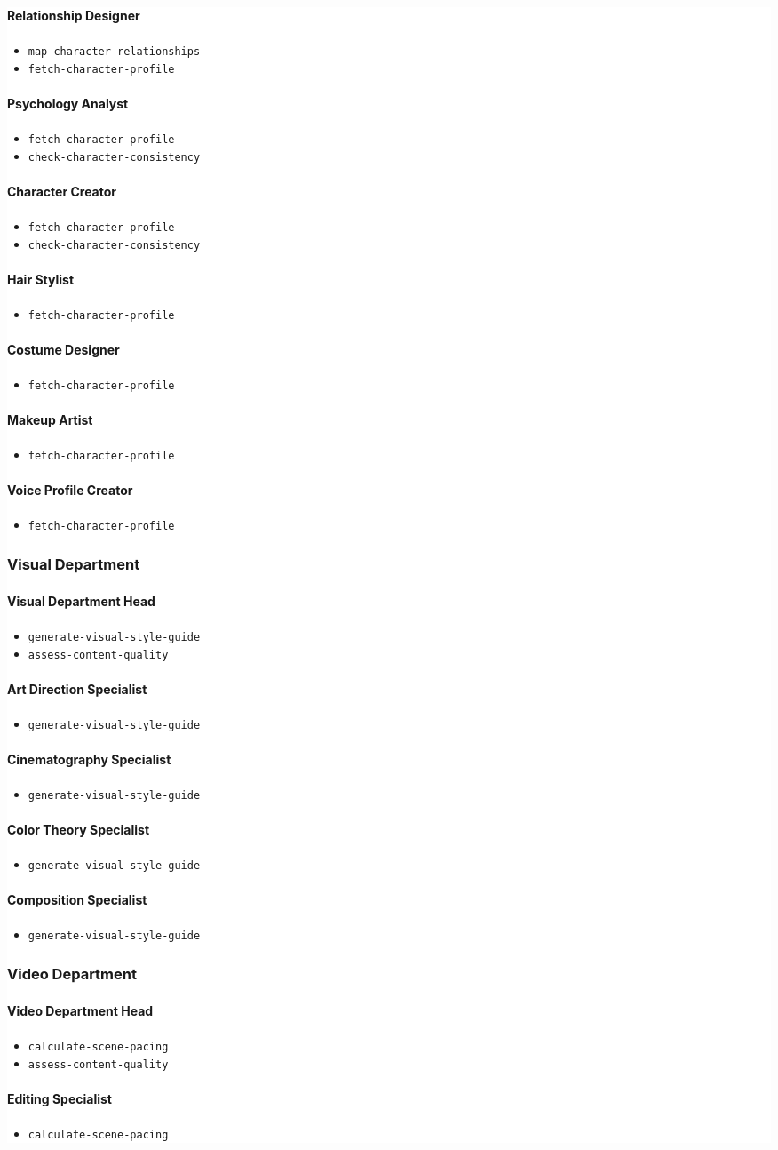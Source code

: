 #### Relationship Designer
- `map-character-relationships`
- `fetch-character-profile`

#### Psychology Analyst
- `fetch-character-profile`
- `check-character-consistency`

#### Character Creator
- `fetch-character-profile`
- `check-character-consistency`

#### Hair Stylist
- `fetch-character-profile`

#### Costume Designer
- `fetch-character-profile`

#### Makeup Artist
- `fetch-character-profile`

#### Voice Profile Creator
- `fetch-character-profile`

### Visual Department

#### Visual Department Head
- `generate-visual-style-guide`
- `assess-content-quality`

#### Art Direction Specialist
- `generate-visual-style-guide`

#### Cinematography Specialist
- `generate-visual-style-guide`

#### Color Theory Specialist
- `generate-visual-style-guide`

#### Composition Specialist
- `generate-visual-style-guide`

### Video Department

#### Video Department Head
- `calculate-scene-pacing`
- `assess-content-quality`

#### Editing Specialist
- `calculate-scene-pacing`
